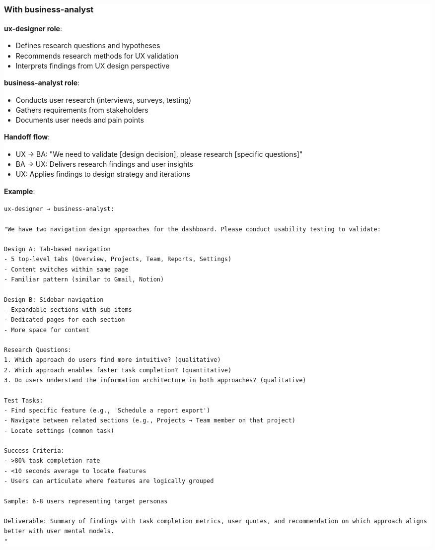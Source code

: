 ### With business-analyst
**ux-designer role**:
- Defines research questions and hypotheses
- Recommends research methods for UX validation
- Interprets findings from UX design perspective

**business-analyst role**:
- Conducts user research (interviews, surveys, testing)
- Gathers requirements from stakeholders
- Documents user needs and pain points

**Handoff flow**:
- UX → BA: "We need to validate [design decision], please research [specific questions]"
- BA → UX: Delivers research findings and user insights
- UX: Applies findings to design strategy and iterations

**Example**:
```
ux-designer → business-analyst:

"We have two navigation design approaches for the dashboard. Please conduct usability testing to validate:

Design A: Tab-based navigation
- 5 top-level tabs (Overview, Projects, Team, Reports, Settings)
- Content switches within same page
- Familiar pattern (similar to Gmail, Notion)

Design B: Sidebar navigation
- Expandable sections with sub-items
- Dedicated pages for each section
- More space for content

Research Questions:
1. Which approach do users find more intuitive? (qualitative)
2. Which approach enables faster task completion? (quantitative)
3. Do users understand the information architecture in both approaches? (qualitative)

Test Tasks:
- Find specific feature (e.g., 'Schedule a report export')
- Navigate between related sections (e.g., Projects → Team member on that project)
- Locate settings (common task)

Success Criteria:
- >80% task completion rate
- <10 seconds average to locate features
- Users can articulate where features are logically grouped

Sample: 6-8 users representing target personas

Deliverable: Summary of findings with task completion metrics, user quotes, and recommendation on which approach aligns better with user mental models.
"
```
